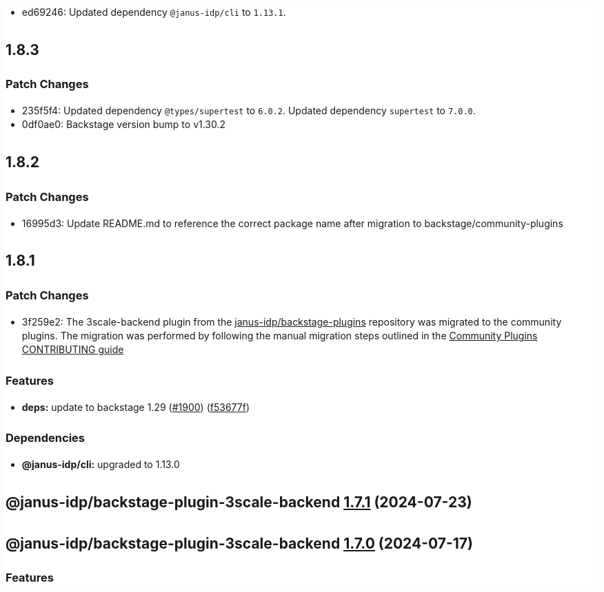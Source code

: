 - ed69246: Updated dependency `@janus-idp/cli` to `1.13.1`.

## 1.8.3

### Patch Changes

- 235f5f4: Updated dependency `@types/supertest` to `6.0.2`.
  Updated dependency `supertest` to `7.0.0`.
- 0df0ae0: Backstage version bump to v1.30.2

## 1.8.2

### Patch Changes

- 16995d3: Update README.md to reference the correct package name after migration to backstage/community-plugins

## 1.8.1

### Patch Changes

- 3f259e2: The 3scale-backend plugin from the [janus-idp/backstage-plugins](https://github.com/janus-idp/backstage-plugins/tree/main/plugins/3scale-backend) repository was migrated to the community plugins. The migration was performed by following the manual migration steps outlined in the [Community Plugins CONTRIBUTING guide](https://github.com/backstage/community-plugins/blob/main/CONTRIBUTING.md#migrating-a-plugin)

### Features

- **deps:** update to backstage 1.29 ([#1900](https://github.com/janus-idp/backstage-plugins/issues/1900)) ([f53677f](https://github.com/janus-idp/backstage-plugins/commit/f53677fb02d6df43a9de98c43a9f101a6db76802))

### Dependencies

- **@janus-idp/cli:** upgraded to 1.13.0

## @janus-idp/backstage-plugin-3scale-backend [1.7.1](https://github.com/janus-idp/backstage-plugins/compare/@janus-idp/backstage-plugin-3scale-backend@1.7.0...@janus-idp/backstage-plugin-3scale-backend@1.7.1) (2024-07-23)

## @janus-idp/backstage-plugin-3scale-backend [1.7.0](https://github.com/janus-idp/backstage-plugins/compare/@janus-idp/backstage-plugin-3scale-backend@1.6.1...@janus-idp/backstage-plugin-3scale-backend@1.7.0) (2024-07-17)

### Features
